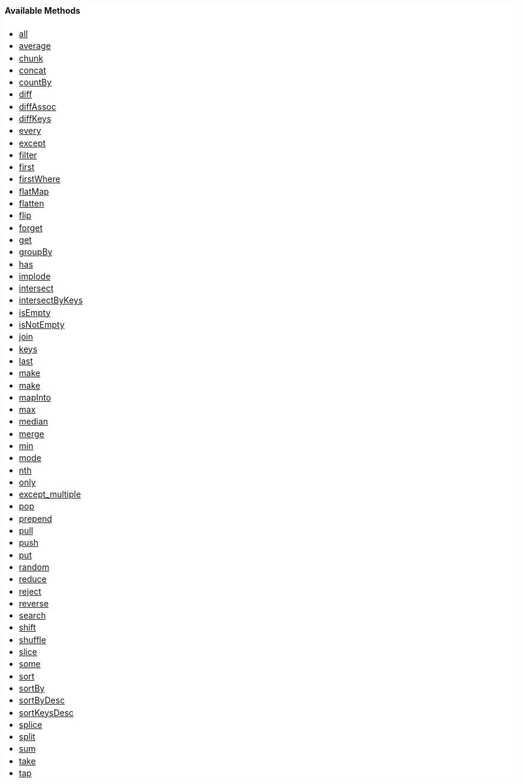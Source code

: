 #### Available Methods

* [all](#all)
* [average](#average)
* [chunk](#chunk)
* [concat](#concat)
* [countBy](#countBy)
* [diff](#diff)
* [diffAssoc](#diffAssoc)
* [diffKeys](#diffKeys)
* [every](#every)
* [except](#except)
* [filter](#filter)
* [first](#first)
* [firstWhere](#firstWhere)
* [flatMap](#flatMap)
* [flatten](#flatten)
* [flip](#flip)
* [forget](#forget)
* [get](#get)
* [groupBy](#groupBy)
* [has](#has)
* [implode](#implode)
* [intersect](#intersect)
* [intersectByKeys](#intersectByKeys)
* [isEmpty](#isEmpty)
* [isNotEmpty](#isNotEmpty)
* [join](#join)
* [keys](#keys)
* [last](#last)
* [make](#make)
* [make](#make)
* [mapInto](#mapInto)
* [max](#max)
* [median](#median)
* [merge](#merge)
* [min](#min)
* [mode](#mode)
* [nth](#nth)
* [only](#only)
* [except_multiple](#except_multiple)
* [pop](#pop)
* [prepend](#prepend)
* [pull](#pull)
* [push](#push)
* [put](#put)
* [random](#random)
* [reduce](#reduce)
* [reject](#reject)
* [reverse](#reverse)
* [search](#search)
* [shift](#shift)
* [shuffle](#shuffle)
* [slice](#slice)
* [some](#some)
* [sort](#sort)
* [sortBy](#sortBy)
* [sortByDesc](#sortByDesc)
* [sortKeysDesc](#sortKeysDesc)
* [splice](#splice)
* [split](#split)
* [sum](#sum)
* [take](#take)
* [tap](#tap)